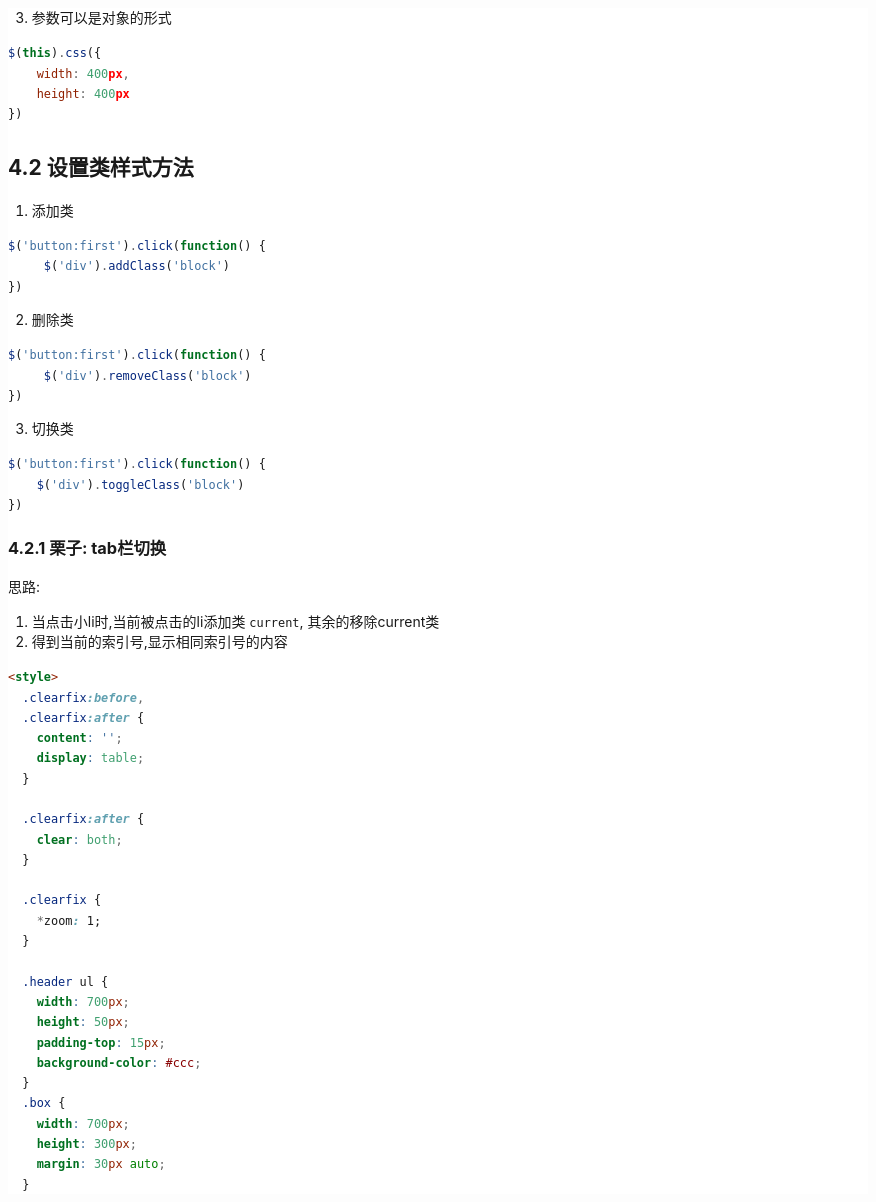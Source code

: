 3. 参数可以是对象的形式

```js
$(this).css({
    width: 400px,
    height: 400px
})
```

## 4.2 设置类样式方法

1. 添加类

```js
$('button:first').click(function() {
     $('div').addClass('block')
})
```

2. 删除类

```js
$('button:first').click(function() {
 	 $('div').removeClass('block')
})
```

3. 切换类

```js
$('button:first').click(function() {
  	$('div').toggleClass('block')
})
```

### 4.2.1 栗子:  tab栏切换

思路:

1. 当点击小li时,当前被点击的li添加类 `current`, 其余的移除current类
2. 得到当前的索引号,显示相同索引号的内容

```html
<style>
  .clearfix:before,
  .clearfix:after {
    content: '';
    display: table;
  }

  .clearfix:after {
    clear: both;
  }

  .clearfix {
    *zoom: 1;
  }

  .header ul {
    width: 700px;
    height: 50px;
    padding-top: 15px;
    background-color: #ccc;
  }
  .box {
    width: 700px;
    height: 300px;
    margin: 30px auto;
  }
```